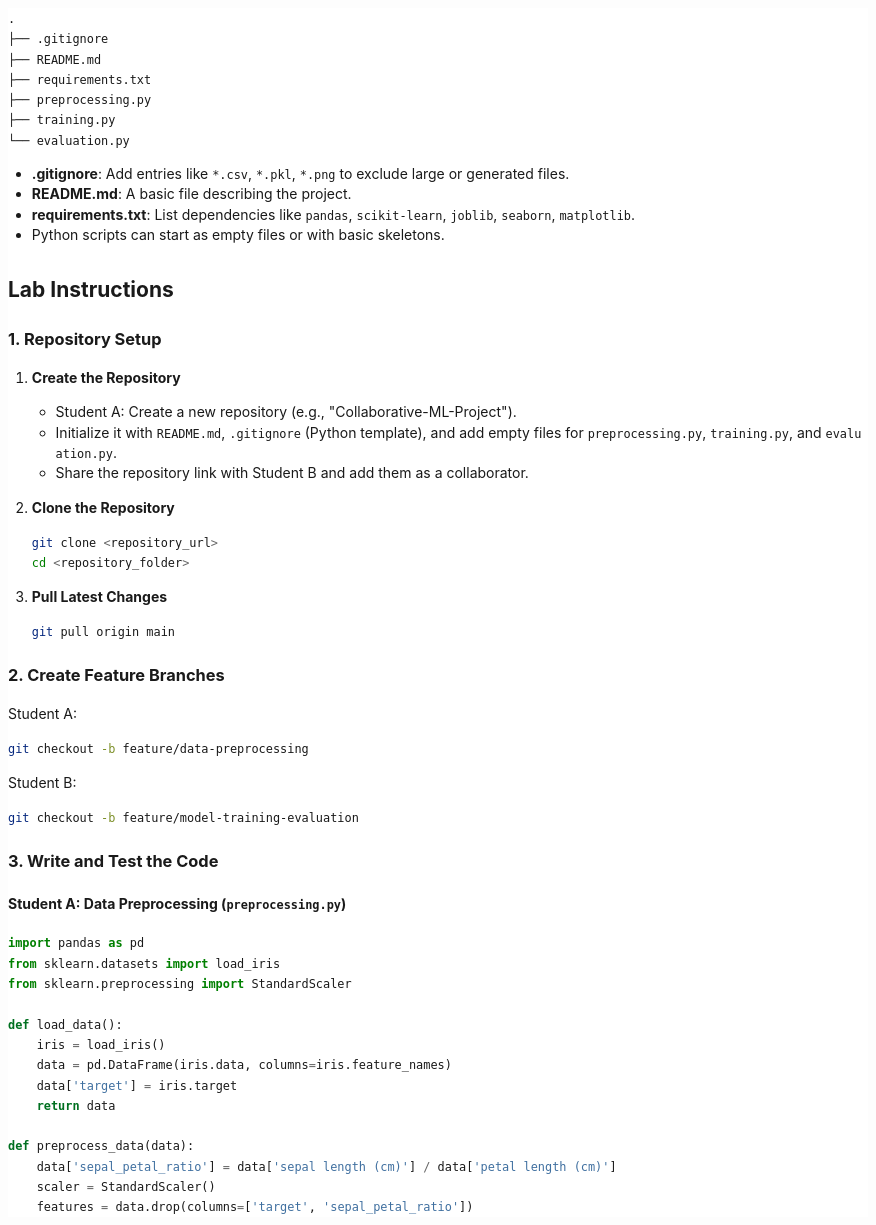 ```
.
├── .gitignore
├── README.md
├── requirements.txt
├── preprocessing.py
├── training.py
└── evaluation.py
```

- **.gitignore**: Add entries like `*.csv`, `*.pkl`, `*.png` to exclude large or generated files.
- **README.md**: A basic file describing the project.
- **requirements.txt**: List dependencies like `pandas`, `scikit-learn`, `joblib`, `seaborn`, `matplotlib`.
- Python scripts can start as empty files or with basic skeletons.

## Lab Instructions

### 1. Repository Setup

1. **Create the Repository**
   - Student A: Create a new repository (e.g., "Collaborative-ML-Project").
   - Initialize it with `README.md`, `.gitignore` (Python template), and add empty files for `preprocessing.py`, `training.py`, and `evaluation.py`.
   - Share the repository link with Student B and add them as a collaborator.

2. **Clone the Repository**
   ```bash
   git clone <repository_url>
   cd <repository_folder>
   ```

3. **Pull Latest Changes**
   ```bash
   git pull origin main
   ```

### 2. Create Feature Branches

Student A:
```bash
git checkout -b feature/data-preprocessing
```

Student B:
```bash
git checkout -b feature/model-training-evaluation
```

### 3. Write and Test the Code

#### Student A: Data Preprocessing (`preprocessing.py`)

```python
import pandas as pd
from sklearn.datasets import load_iris
from sklearn.preprocessing import StandardScaler

def load_data():
    iris = load_iris()
    data = pd.DataFrame(iris.data, columns=iris.feature_names)
    data['target'] = iris.target
    return data

def preprocess_data(data):
    data['sepal_petal_ratio'] = data['sepal length (cm)'] / data['petal length (cm)']
    scaler = StandardScaler()
    features = data.drop(columns=['target', 'sepal_petal_ratio'])
```